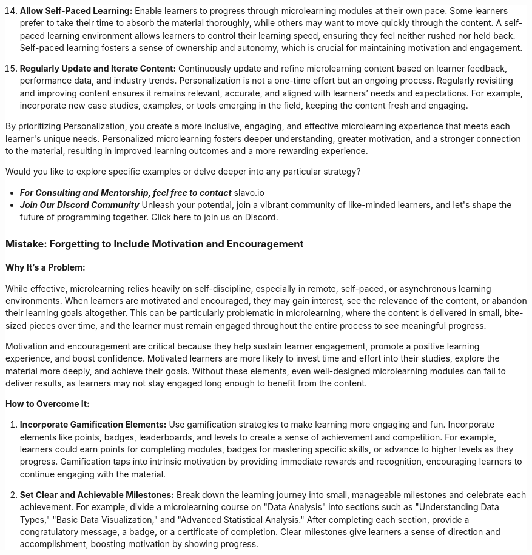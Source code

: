 14. **Allow Self-Paced Learning:**
    Enable learners to progress through microlearning modules at their own pace. Some learners prefer to take their time to absorb the material thoroughly, while others may want to move quickly through the content. A self-paced learning environment allows learners to control their learning speed, ensuring they feel neither rushed nor held back. Self-paced learning fosters a sense of ownership and autonomy, which is crucial for maintaining motivation and engagement.

15. **Regularly Update and Iterate Content:**
    Continuously update and refine microlearning content based on learner feedback, performance data, and industry trends. Personalization is not a one-time effort but an ongoing process. Regularly revisiting and improving content ensures it remains relevant, accurate, and aligned with learners’ needs and expectations. For example, incorporate new case studies, examples, or tools emerging in the field, keeping the content fresh and engaging.

By prioritizing Personalization, you create a more inclusive, engaging, and effective microlearning experience that meets each learner's unique needs. Personalized microlearning fosters deeper understanding, greater motivation, and a stronger connection to the material, resulting in improved learning outcomes and a more rewarding experience.

Would you like to explore specific examples or delve deeper into any particular strategy?

- **_For Consulting and Mentorship, feel free to contact_** [slavo.io](/contact)
- **_Join Our Discord Community_** [Unleash your potential, join a vibrant community of like-minded learners, and let's shape the future of programming together. Click here to join us on Discord.](https://discord.gg/T5eF5zDf)

### Mistake: Forgetting to Include Motivation and Encouragement

**Why It’s a Problem:**

While effective, microlearning relies heavily on self-discipline, especially in remote, self-paced, or asynchronous learning environments. When learners are motivated and encouraged, they may gain interest, see the relevance of the content, or abandon their learning goals altogether. This can be particularly problematic in microlearning, where the content is delivered in small, bite-sized pieces over time, and the learner must remain engaged throughout the entire process to see meaningful progress.

Motivation and encouragement are critical because they help sustain learner engagement, promote a positive learning experience, and boost confidence. Motivated learners are more likely to invest time and effort into their studies, explore the material more deeply, and achieve their goals. Without these elements, even well-designed microlearning modules can fail to deliver results, as learners may not stay engaged long enough to benefit from the content.

**How to Overcome It:**

1. **Incorporate Gamification Elements:**
   Use gamification strategies to make learning more engaging and fun. Incorporate elements like points, badges, leaderboards, and levels to create a sense of achievement and competition. For example, learners could earn points for completing modules, badges for mastering specific skills, or advance to higher levels as they progress. Gamification taps into intrinsic motivation by providing immediate rewards and recognition, encouraging learners to continue engaging with the material.

2. **Set Clear and Achievable Milestones:**
   Break down the learning journey into small, manageable milestones and celebrate each achievement. For example, divide a microlearning course on "Data Analysis" into sections such as "Understanding Data Types," "Basic Data Visualization," and "Advanced Statistical Analysis." After completing each section, provide a congratulatory message, a badge, or a certificate of completion. Clear milestones give learners a sense of direction and accomplishment, boosting motivation by showing progress.
